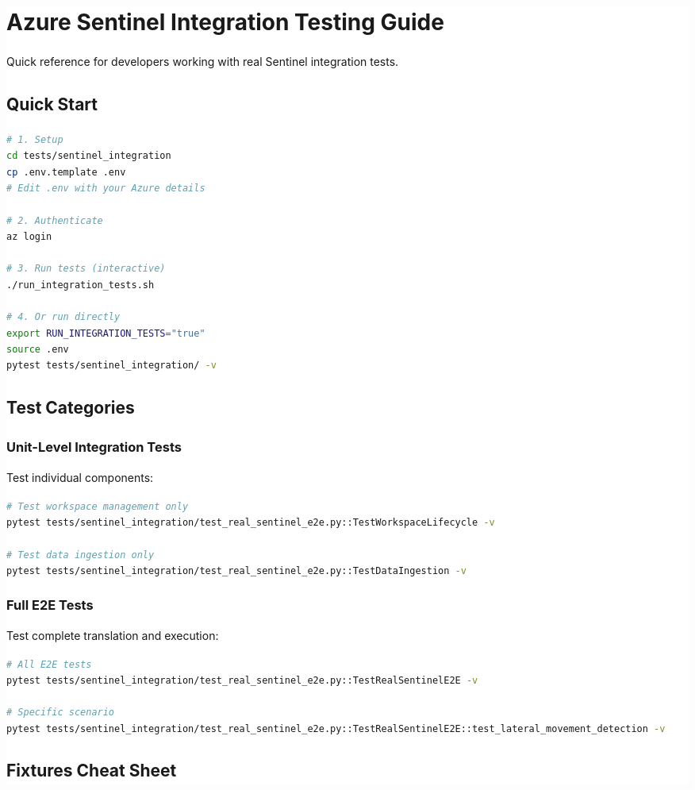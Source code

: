 # Azure Sentinel Integration Testing Guide

Quick reference for developers working with real Sentinel integration tests.

## Quick Start

```bash
# 1. Setup
cd tests/sentinel_integration
cp .env.template .env
# Edit .env with your Azure details

# 2. Authenticate
az login

# 3. Run tests (interactive)
./run_integration_tests.sh

# 4. Or run directly
export RUN_INTEGRATION_TESTS="true"
source .env
pytest tests/sentinel_integration/ -v
```

## Test Categories

### Unit-Level Integration Tests

Test individual components:

```bash
# Test workspace management only
pytest tests/sentinel_integration/test_real_sentinel_e2e.py::TestWorkspaceLifecycle -v

# Test data ingestion only
pytest tests/sentinel_integration/test_real_sentinel_e2e.py::TestDataIngestion -v
```

### Full E2E Tests

Test complete translation and execution:

```bash
# All E2E tests
pytest tests/sentinel_integration/test_real_sentinel_e2e.py::TestRealSentinelE2E -v

# Specific scenario
pytest tests/sentinel_integration/test_real_sentinel_e2e.py::TestRealSentinelE2E::test_lateral_movement_detection -v
```

## Fixtures Cheat Sheet
